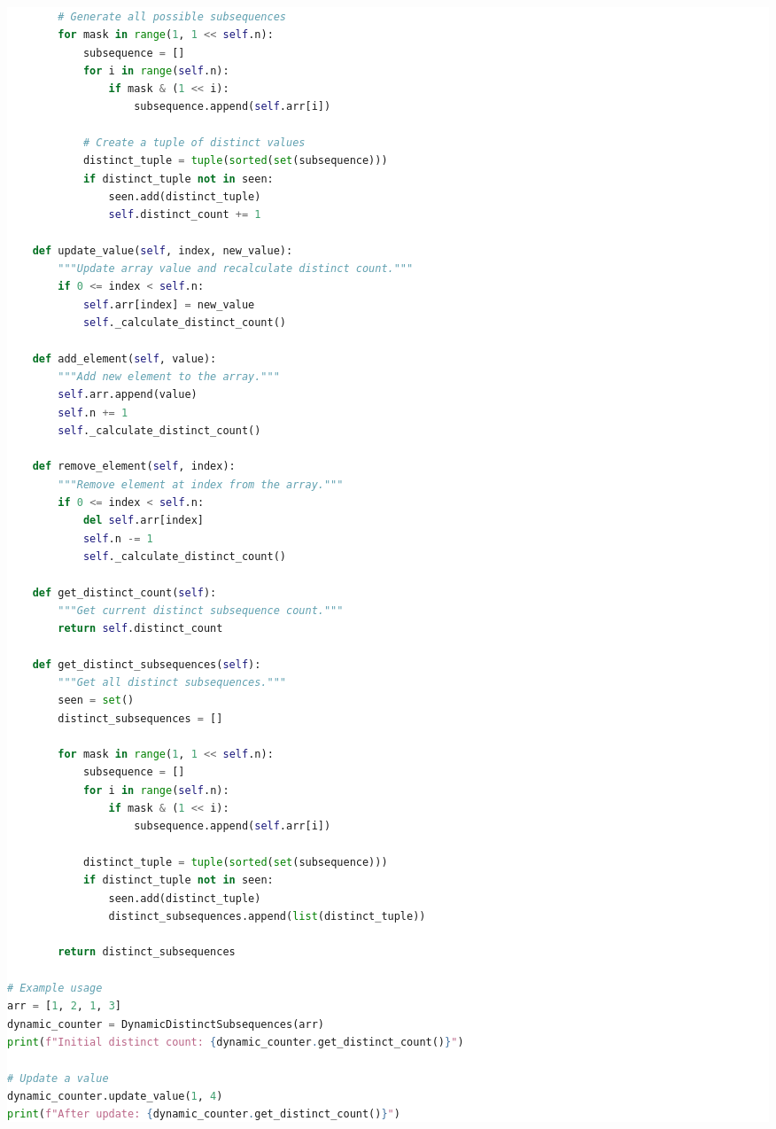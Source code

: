 ```python
        # Generate all possible subsequences
        for mask in range(1, 1 << self.n):
            subsequence = []
            for i in range(self.n):
                if mask & (1 << i):
                    subsequence.append(self.arr[i])
            
            # Create a tuple of distinct values
            distinct_tuple = tuple(sorted(set(subsequence)))
            if distinct_tuple not in seen:
                seen.add(distinct_tuple)
                self.distinct_count += 1
    
    def update_value(self, index, new_value):
        """Update array value and recalculate distinct count."""
        if 0 <= index < self.n:
            self.arr[index] = new_value
            self._calculate_distinct_count()
    
    def add_element(self, value):
        """Add new element to the array."""
        self.arr.append(value)
        self.n += 1
        self._calculate_distinct_count()
    
    def remove_element(self, index):
        """Remove element at index from the array."""
        if 0 <= index < self.n:
            del self.arr[index]
            self.n -= 1
            self._calculate_distinct_count()
    
    def get_distinct_count(self):
        """Get current distinct subsequence count."""
        return self.distinct_count
    
    def get_distinct_subsequences(self):
        """Get all distinct subsequences."""
        seen = set()
        distinct_subsequences = []
        
        for mask in range(1, 1 << self.n):
            subsequence = []
            for i in range(self.n):
                if mask & (1 << i):
                    subsequence.append(self.arr[i])
            
            distinct_tuple = tuple(sorted(set(subsequence)))
            if distinct_tuple not in seen:
                seen.add(distinct_tuple)
                distinct_subsequences.append(list(distinct_tuple))
        
        return distinct_subsequences

# Example usage
arr = [1, 2, 1, 3]
dynamic_counter = DynamicDistinctSubsequences(arr)
print(f"Initial distinct count: {dynamic_counter.get_distinct_count()}")

# Update a value
dynamic_counter.update_value(1, 4)
print(f"After update: {dynamic_counter.get_distinct_count()}")

```